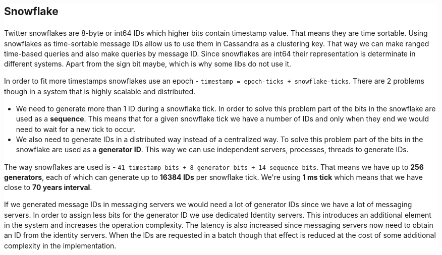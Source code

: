 ## Snowflake

Twitter snowflakes are 8-byte or int64 IDs which higher bits contain timestamp value. That means they are time sortable. Using snowflakes as time-sortable message IDs allow us to use them in Cassandra as a clustering key. That way we can make ranged time-based queries and also make queries by message ID. Since snowflakes are int64 their representation is determinate in different systems. Apart from the sign bit maybe, which is why some libs do not use it.

In order to fit more timestamps snowflakes use an epoch - `timestamp = epoch-ticks + snowflake-ticks`. There are 2 problems though in a system that is highly scalable and distributed.
* We need to generate more than 1 ID during a snowflake tick. In order to solve this problem part of the bits in the snowflake are used as a **sequence**. This means that for a given snowflake tick we have a number of IDs and only when they end we would need to wait for a new tick to occur.
* We also need to generate IDs in a distributed way instead of a centralized way. To solve this problem part of the bits in the snowflake are used as a **generator ID**. This way we can use independent servers, processes, threads to generate IDs.

The way snowflakes are used is - `41 timestamp bits + 8 generator bits + 14 sequence bits`. That means we have up to **256 generators**, each of which can generate up to **16384 IDs** per snowflake tick. We're using **1 ms tick** which means that we have close to **70 years interval**.

If we generated message IDs in messaging servers we would need a lot of generator IDs since we have a lot of messaging servers. In order to assign less bits for the generator ID we use dedicated Identity servers. This introduces an additional element in the system and increases the operation complexity. The latency is also increased since messaging servers now need to obtain an ID from the identity servers. When the IDs are requested in a batch though that effect is reduced at the cost of some additional complexity in the implementation.
